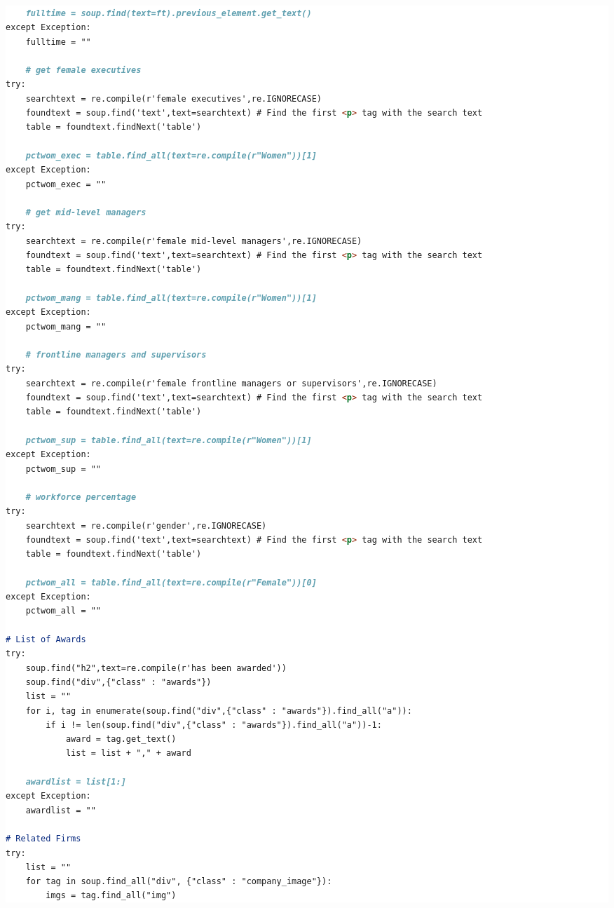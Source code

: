 ```markdown
    fulltime = soup.find(text=ft).previous_element.get_text()
except Exception:
    fulltime = ""

    # get female executives
try:
    searchtext = re.compile(r'female executives',re.IGNORECASE)
    foundtext = soup.find('text',text=searchtext) # Find the first <p> tag with the search text
    table = foundtext.findNext('table')

    pctwom_exec = table.find_all(text=re.compile(r"Women"))[1]
except Exception:
    pctwom_exec = ""

    # get mid-level managers
try:
    searchtext = re.compile(r'female mid-level managers',re.IGNORECASE)
    foundtext = soup.find('text',text=searchtext) # Find the first <p> tag with the search text
    table = foundtext.findNext('table')

    pctwom_mang = table.find_all(text=re.compile(r"Women"))[1]
except Exception:
    pctwom_mang = ""

    # frontline managers and supervisors
try:
    searchtext = re.compile(r'female frontline managers or supervisors',re.IGNORECASE)
    foundtext = soup.find('text',text=searchtext) # Find the first <p> tag with the search text
    table = foundtext.findNext('table')

    pctwom_sup = table.find_all(text=re.compile(r"Women"))[1]
except Exception:
    pctwom_sup = ""

    # workforce percentage
try:
    searchtext = re.compile(r'gender',re.IGNORECASE)
    foundtext = soup.find('text',text=searchtext) # Find the first <p> tag with the search text
    table = foundtext.findNext('table')

    pctwom_all = table.find_all(text=re.compile(r"Female"))[0]
except Exception:
    pctwom_all = ""

# List of Awards
try:
    soup.find("h2",text=re.compile(r'has been awarded'))
    soup.find("div",{"class" : "awards"})
    list = ""
    for i, tag in enumerate(soup.find("div",{"class" : "awards"}).find_all("a")):
        if i != len(soup.find("div",{"class" : "awards"}).find_all("a"))-1:
            award = tag.get_text()
            list = list + "," + award

    awardlist = list[1:]
except Exception:
    awardlist = ""

# Related Firms
try:
    list = ""
    for tag in soup.find_all("div", {"class" : "company_image"}):
        imgs = tag.find_all("img")
```